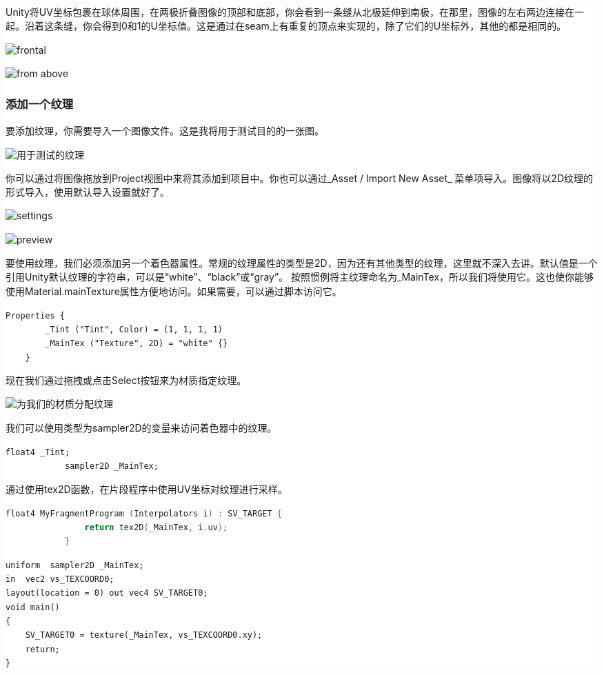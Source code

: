 Unity将UV坐标包裹在球体周围，在两极折叠图像的顶部和底部，你会看到一条缝从北极延伸到南极，在那里，图像的左右两边连接在一起。沿着这条缝，你会得到0和1的U坐标值。这是通过在seam上有重复的顶点来实现的，除了它们的U坐标外，其他的都是相同的。

![frontal](https://catlikecoding.com/unity/tutorials/rendering/part-2/texturing/uv-sphere.png)

![from above](https://catlikecoding.com/unity/tutorials/rendering/part-2/texturing/uv-sphere-above.png)

### 添加一个纹理

要添加纹理，你需要导入一个图像文件。这是我将用于测试目的的一张图。

![用于测试的纹理](https://catlikecoding.com/unity/tutorials/rendering/part-2/texturing/texture.png)

你可以通过将图像拖放到Project视图中来将其添加到项目中。你也可以通过_Asset / Import New Asset_ 菜单项导入。图像将以2D纹理的形式导入，使用默认导入设置就好了。

![settings](https://catlikecoding.com/unity/tutorials/rendering/part-2/texturing/texture-inspector.png)

![preview](https://catlikecoding.com/unity/tutorials/rendering/part-2/texturing/texture-preview.png)

要使用纹理，我们必须添加另一个着色器属性。常规的纹理属性的类型是2D，因为还有其他类型的纹理，这里就不深入去讲。默认值是一个引用Unity默认纹理的字符串，可以是“white”、“black”或“gray”。
按照惯例将主纹理命名为_MainTex，所以我们将使用它。这也使你能够使用Material.mainTexture属性方便地访问。如果需要，可以通过脚本访问它。

```
Properties {
		_Tint ("Tint", Color) = (1, 1, 1, 1)
		_MainTex ("Texture", 2D) = "white" {}
	}
```

现在我们通过拖拽或点击Select按钮来为材质指定纹理。

![为我们的材质分配纹理](https://catlikecoding.com/unity/tutorials/rendering/part-2/texturing/material-inspector.png)

我们可以使用类型为sampler2D的变量来访问着色器中的纹理。

```
float4 _Tint;
			sampler2D _MainTex;
```

通过使用tex2D函数，在片段程序中使用UV坐标对纹理进行采样。

```c
float4 MyFragmentProgram (Interpolators i) : SV_TARGET {
				return tex2D(_MainTex, i.uv);
			}
```

```
uniform  sampler2D _MainTex;
in  vec2 vs_TEXCOORD0;
layout(location = 0) out vec4 SV_TARGET0;
void main()
{
    SV_TARGET0 = texture(_MainTex, vs_TEXCOORD0.xy);
    return;
}
```
